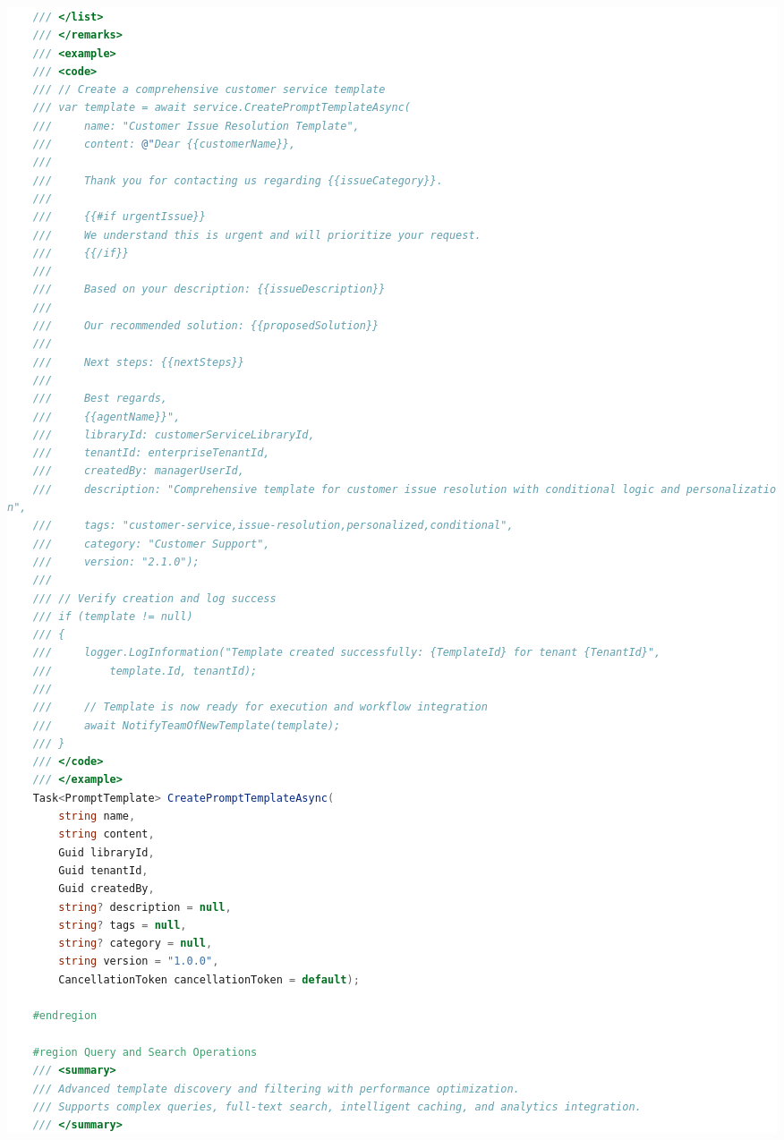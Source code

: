 ```csharp
    /// </list>
    /// </remarks>
    /// <example>
    /// <code>
    /// // Create a comprehensive customer service template
    /// var template = await service.CreatePromptTemplateAsync(
    ///     name: "Customer Issue Resolution Template",
    ///     content: @"Dear {{customerName}},
    ///     
    ///     Thank you for contacting us regarding {{issueCategory}}. 
    ///     
    ///     {{#if urgentIssue}}
    ///     We understand this is urgent and will prioritize your request.
    ///     {{/if}}
    ///     
    ///     Based on your description: {{issueDescription}}
    ///     
    ///     Our recommended solution: {{proposedSolution}}
    ///     
    ///     Next steps: {{nextSteps}}
    ///     
    ///     Best regards,
    ///     {{agentName}}",
    ///     libraryId: customerServiceLibraryId,
    ///     tenantId: enterpriseTenantId,
    ///     createdBy: managerUserId,
    ///     description: "Comprehensive template for customer issue resolution with conditional logic and personalization",
    ///     tags: "customer-service,issue-resolution,personalized,conditional",
    ///     category: "Customer Support",
    ///     version: "2.1.0");
    /// 
    /// // Verify creation and log success
    /// if (template != null)
    /// {
    ///     logger.LogInformation("Template created successfully: {TemplateId} for tenant {TenantId}", 
    ///         template.Id, tenantId);
    ///     
    ///     // Template is now ready for execution and workflow integration
    ///     await NotifyTeamOfNewTemplate(template);
    /// }
    /// </code>
    /// </example>
    Task<PromptTemplate> CreatePromptTemplateAsync(
        string name, 
        string content, 
        Guid libraryId, 
        Guid tenantId, 
        Guid createdBy,
        string? description = null,
        string? tags = null,
        string? category = null,
        string version = "1.0.0",
        CancellationToken cancellationToken = default);

    #endregion

    #region Query and Search Operations
    /// <summary>
    /// Advanced template discovery and filtering with performance optimization.
    /// Supports complex queries, full-text search, intelligent caching, and analytics integration.
    /// </summary>
```
